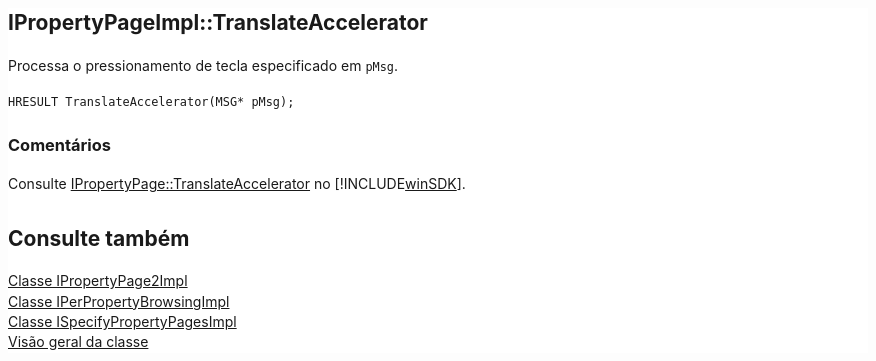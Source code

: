 ##  <a name="translateaccelerator"></a>IPropertyPageImpl::TranslateAccelerator  
 Processa o pressionamento de tecla especificado em `pMsg`.  
  
```
HRESULT TranslateAccelerator(MSG* pMsg);
```  
  
### <a name="remarks"></a>Comentários  
 Consulte [IPropertyPage::TranslateAccelerator](http://msdn.microsoft.com/library/windows/desktop/ms686603) no [!INCLUDE[winSDK](../../atl/includes/winsdk_md.md)].  
  
## <a name="see-also"></a>Consulte também  
 [Classe IPropertyPage2Impl](../../atl/reference/ipropertypage2impl-class.md)   
 [Classe IPerPropertyBrowsingImpl](../../atl/reference/iperpropertybrowsingimpl-class.md)   
 [Classe ISpecifyPropertyPagesImpl](../../atl/reference/ispecifypropertypagesimpl-class.md)   
 [Visão geral da classe](../../atl/atl-class-overview.md)

